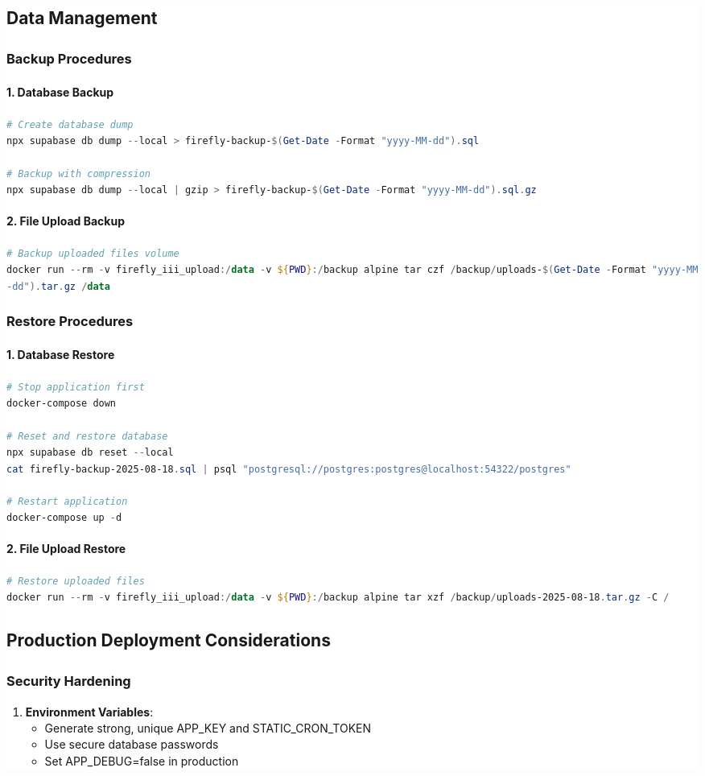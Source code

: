 ```powershell
```

## Data Management

### Backup Procedures

#### 1. **Database Backup**
```powershell
# Create database dump
npx supabase db dump --local > firefly-backup-$(Get-Date -Format "yyyy-MM-dd").sql

# Backup with compression
npx supabase db dump --local | gzip > firefly-backup-$(Get-Date -Format "yyyy-MM-dd").sql.gz
```

#### 2. **File Upload Backup**
```powershell
# Backup uploaded files volume
docker run --rm -v firefly_iii_upload:/data -v ${PWD}:/backup alpine tar czf /backup/uploads-$(Get-Date -Format "yyyy-MM-dd").tar.gz /data
```

### Restore Procedures

#### 1. **Database Restore**
```powershell
# Stop application first
docker-compose down

# Reset and restore database
npx supabase db reset --local
cat firefly-backup-2025-08-18.sql | psql "postgresql://postgres:postgres@localhost:54322/postgres"

# Restart application
docker-compose up -d
```

#### 2. **File Upload Restore**
```powershell
# Restore uploaded files
docker run --rm -v firefly_iii_upload:/data -v ${PWD}:/backup alpine tar xzf /backup/uploads-2025-08-18.tar.gz -C /
```

## Production Deployment Considerations

### Security Hardening

1. **Environment Variables**:
   - Generate strong, unique APP_KEY and STATIC_CRON_TOKEN
   - Use secure database passwords
   - Set APP_DEBUG=false in production
